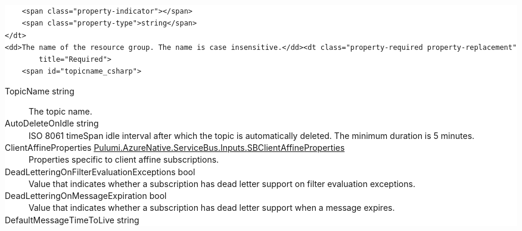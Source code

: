         <span class="property-indicator"></span>
        <span class="property-type">string</span>
    </dt>
    <dd>The name of the resource group. The name is case insensitive.</dd><dt class="property-required property-replacement"
            title="Required">
        <span id="topicname_csharp">
<a data-swiftype-name="resource-property" data-swiftype-type="text" href="#topicname_csharp" style="color: inherit; text-decoration: inherit;">Topic<wbr>Name</a>
</span>
        <span class="property-indicator"></span>
        <span class="property-type">string</span>
    </dt>
    <dd>The topic name.</dd><dt class="property-optional"
            title="Optional">
        <span id="autodeleteonidle_csharp">
<a data-swiftype-name="resource-property" data-swiftype-type="text" href="#autodeleteonidle_csharp" style="color: inherit; text-decoration: inherit;">Auto<wbr>Delete<wbr>On<wbr>Idle</a>
</span>
        <span class="property-indicator"></span>
        <span class="property-type">string</span>
    </dt>
    <dd>ISO 8061 timeSpan idle interval after which the topic is automatically deleted. The minimum duration is 5 minutes.</dd><dt class="property-optional"
            title="Optional">
        <span id="clientaffineproperties_csharp">
<a data-swiftype-name="resource-property" data-swiftype-type="text" href="#clientaffineproperties_csharp" style="color: inherit; text-decoration: inherit;">Client<wbr>Affine<wbr>Properties</a>
</span>
        <span class="property-indicator"></span>
        <span class="property-type"><a href="#sbclientaffineproperties">Pulumi.<wbr>Azure<wbr>Native.<wbr>Service<wbr>Bus.<wbr>Inputs.<wbr>SBClient<wbr>Affine<wbr>Properties</a></span>
    </dt>
    <dd>Properties specific to client affine subscriptions.</dd><dt class="property-optional"
            title="Optional">
        <span id="deadletteringonfilterevaluationexceptions_csharp">
<a data-swiftype-name="resource-property" data-swiftype-type="text" href="#deadletteringonfilterevaluationexceptions_csharp" style="color: inherit; text-decoration: inherit;">Dead<wbr>Lettering<wbr>On<wbr>Filter<wbr>Evaluation<wbr>Exceptions</a>
</span>
        <span class="property-indicator"></span>
        <span class="property-type">bool</span>
    </dt>
    <dd>Value that indicates whether a subscription has dead letter support on filter evaluation exceptions.</dd><dt class="property-optional"
            title="Optional">
        <span id="deadletteringonmessageexpiration_csharp">
<a data-swiftype-name="resource-property" data-swiftype-type="text" href="#deadletteringonmessageexpiration_csharp" style="color: inherit; text-decoration: inherit;">Dead<wbr>Lettering<wbr>On<wbr>Message<wbr>Expiration</a>
</span>
        <span class="property-indicator"></span>
        <span class="property-type">bool</span>
    </dt>
    <dd>Value that indicates whether a subscription has dead letter support when a message expires.</dd><dt class="property-optional"
            title="Optional">
        <span id="defaultmessagetimetolive_csharp">
<a data-swiftype-name="resource-property" data-swiftype-type="text" href="#defaultmessagetimetolive_csharp" style="color: inherit; text-decoration: inherit;">Default<wbr>Message<wbr>Time<wbr>To<wbr>Live</a>
</span>
        <span class="property-indicator"></span>
        <span class="property-type">string</span>